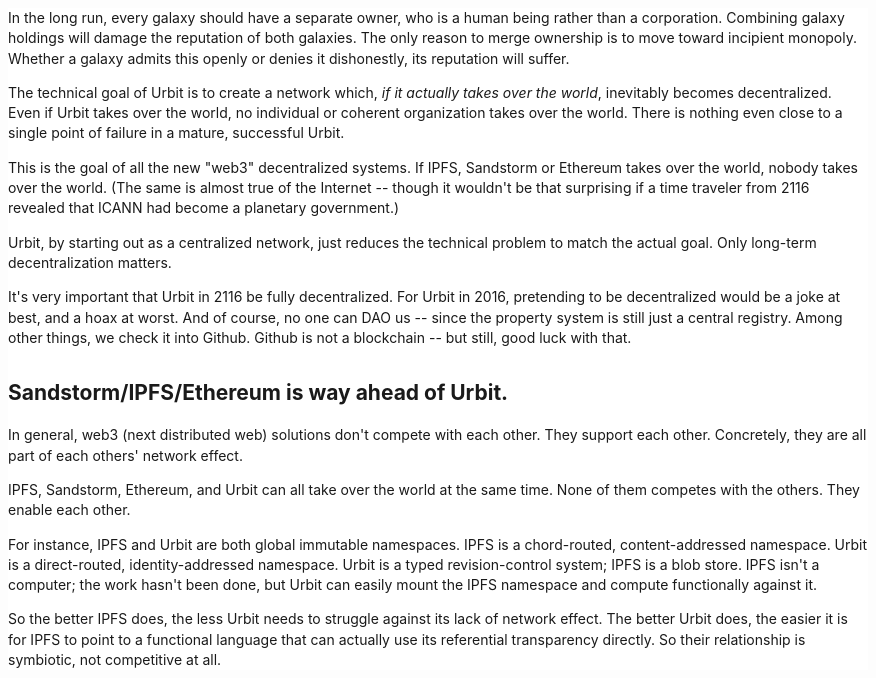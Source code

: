 In the long run, every galaxy should have a separate owner, who
is a human being rather than a corporation.  Combining galaxy
holdings will damage the reputation of both galaxies.  The only
reason to merge ownership is to move toward incipient monopoly.
Whether a galaxy admits this openly or denies it dishonestly, its
reputation will suffer.

The technical goal of Urbit is to create a network which, _if it
actually takes over the world_, inevitably becomes decentralized.
Even if Urbit takes over the world, no individual or coherent
organization takes over the world.  There is nothing even close
to a single point of failure in a mature, successful Urbit.

This is the goal of all the new "web3" decentralized systems.  If
IPFS, Sandstorm or Ethereum takes over the world, nobody takes
over the world.  (The same is almost true of the Internet --
though it wouldn't be that surprising if a time traveler from
2116 revealed that ICANN had become a planetary government.)

Urbit, by starting out as a centralized network, just reduces the
technical problem to match the actual goal.  Only long-term
decentralization matters.

It's very important that Urbit in 2116 be fully decentralized.
For Urbit in 2016, pretending to be decentralized would be a joke
at best, and a hoax at worst.  And of course, no one can DAO us
-- since the property system is still just a central registry.
Among other things, we check it into Github.  Github is not a
blockchain -- but still, good luck with that.

## <a name="sand"></a>Sandstorm/IPFS/Ethereum is way ahead of Urbit.

In general, web3 (next distributed web) solutions don't compete
with each other.  They support each other.  Concretely, they are
all part of each others' network effect.

IPFS, Sandstorm, Ethereum, and Urbit can all take over the world
at the same time.  None of them competes with the others.  They
enable each other.

For instance, IPFS and Urbit are both global immutable
namespaces.  IPFS is a chord-routed, content-addressed namespace.
Urbit is a direct-routed, identity-addressed namespace.  Urbit is
a typed revision-control system; IPFS is a blob store.  IPFS
isn't a computer; the work hasn't been done, but Urbit can easily
mount the IPFS namespace and compute functionally against it.

So the better IPFS does, the less Urbit needs to struggle against
its lack of network effect.  The better Urbit does, the easier it
is for IPFS to point to a functional language that can actually
use its referential transparency directly.  So their relationship
is symbiotic, not competitive at all.

